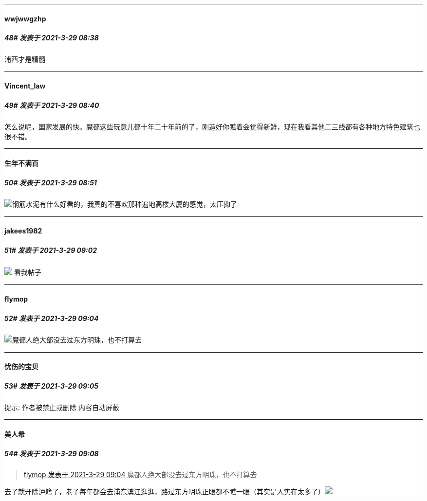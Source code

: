 *****

####  wwjwwgzhp  
##### 48#       发表于 2021-3-29 08:38

浦西才是精髓

*****

####  Vincent_law  
##### 49#       发表于 2021-3-29 08:40

怎么说呢，国家发展的快。魔都这些玩意儿都十年二十年前的了，刚造好你瞧着会觉得新鲜，现在我看其他二三线都有各种地方特色建筑也很不错。

*****

####  生年不满百  
##### 50#       发表于 2021-3-29 08:51

<img src="https://static.saraba1st.com/image/smiley/face2017/001.png" referrerpolicy="no-referrer">钢筋水泥有什么好看的，我真的不喜欢那种遍地高楼大厦的感觉，太压抑了

*****

####  jakees1982  
##### 51#       发表于 2021-3-29 09:02

<img src="https://static.saraba1st.com/image/smiley/face2017/001.png" referrerpolicy="no-referrer"> 看我帖子

*****

####  flymop  
##### 52#       发表于 2021-3-29 09:04

<img src="https://static.saraba1st.com/image/smiley/face2017/037.png" referrerpolicy="no-referrer">魔都人绝大部没去过东方明珠，也不打算去

*****

####  忧伤的宝贝  
##### 53#       发表于 2021-3-29 09:05

提示: 作者被禁止或删除 内容自动屏蔽

*****

####  美人希  
##### 54#       发表于 2021-3-29 09:08

<blockquote><a href="httphttps://bbs.saraba1st.com/2b/forum.php?mod=redirect&amp;goto=findpost&amp;pid=50763971&amp;ptid=1995538" target="_blank">flymop 发表于 2021-3-29 09:04</a>
魔都人绝大部没去过东方明珠，也不打算去</blockquote>
去了就开除沪籍了，老子每年都会去浦东滨江逛逛，路过东方明珠正眼都不瞧一眼（其实是人实在太多了）<img src="https://static.saraba1st.com/image/smiley/face2017/037.png" referrerpolicy="no-referrer">
